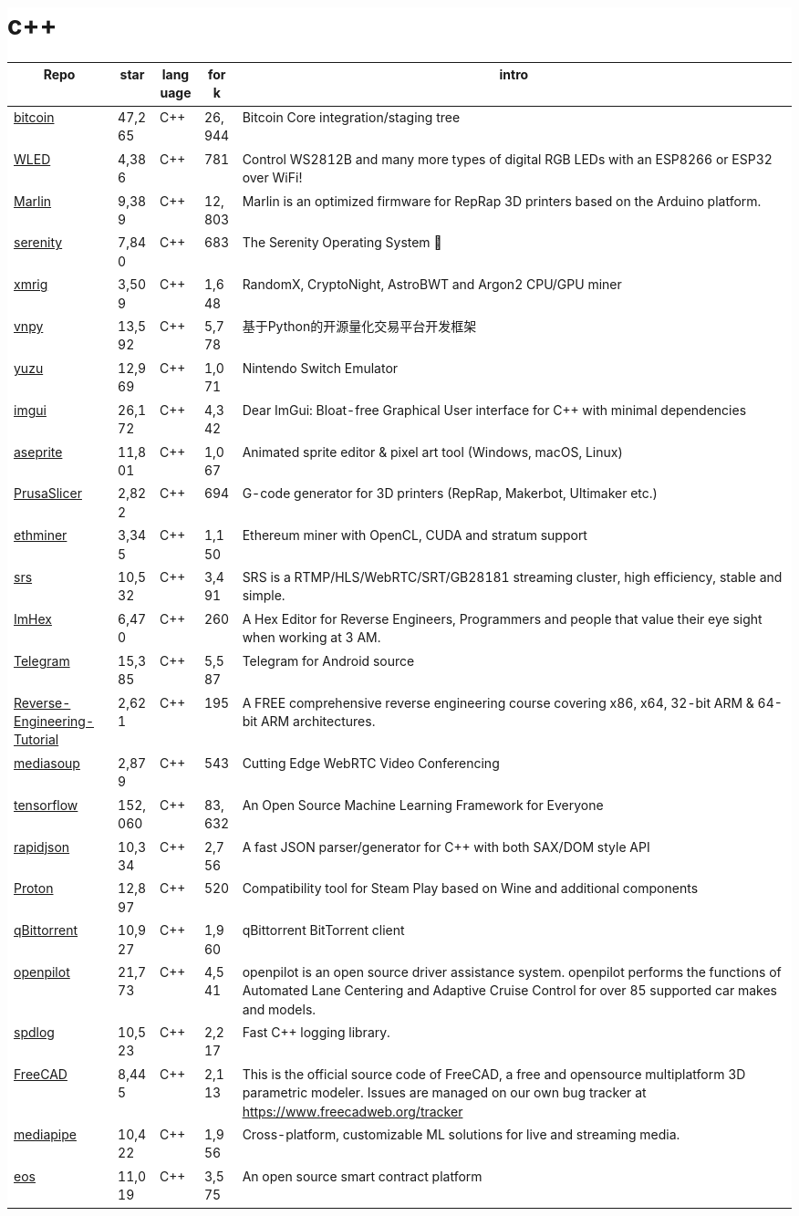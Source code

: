 
# c++

Repo|star|language|fork|intro
-|-|-|-|-
[bitcoin](https://github.com/bitcoin/bitcoin)|47,265|C++|26,944|Bitcoin Core integration/staging tree
[WLED](https://github.com/Aircoookie/WLED)|4,386|C++|781|Control WS2812B and many more types of digital RGB LEDs with an ESP8266 or ESP32 over WiFi!
[Marlin](https://github.com/MarlinFirmware/Marlin)|9,389|C++|12,803|Marlin is an optimized firmware for RepRap 3D printers based on the Arduino platform. | Many commercial 3D printers come with Marlin installed. Check with your vendor if you need source code for your ...
[serenity](https://github.com/SerenityOS/serenity)|7,840|C++|683|The Serenity Operating System 🐞
[xmrig](https://github.com/xmrig/xmrig)|3,509|C++|1,648|RandomX, CryptoNight, AstroBWT and Argon2 CPU/GPU miner
[vnpy](https://github.com/vnpy/vnpy)|13,592|C++|5,778|基于Python的开源量化交易平台开发框架
[yuzu](https://github.com/yuzu-emu/yuzu)|12,969|C++|1,071|Nintendo Switch Emulator
[imgui](https://github.com/ocornut/imgui)|26,172|C++|4,342|Dear ImGui: Bloat-free Graphical User interface for C++ with minimal dependencies
[aseprite](https://github.com/aseprite/aseprite)|11,801|C++|1,067|Animated sprite editor & pixel art tool (Windows, macOS, Linux)
[PrusaSlicer](https://github.com/prusa3d/PrusaSlicer)|2,822|C++|694|G-code generator for 3D printers (RepRap, Makerbot, Ultimaker etc.)
[ethminer](https://github.com/ethereum-mining/ethminer)|3,345|C++|1,150|Ethereum miner with OpenCL, CUDA and stratum support
[srs](https://github.com/ossrs/srs)|10,532|C++|3,491|SRS is a RTMP/HLS/WebRTC/SRT/GB28181 streaming cluster, high efficiency, stable and simple.
[ImHex](https://github.com/WerWolv/ImHex)|6,470|C++|260|A Hex Editor for Reverse Engineers, Programmers and people that value their eye sight when working at 3 AM.
[Telegram](https://github.com/DrKLO/Telegram)|15,385|C++|5,587|Telegram for Android source
[Reverse-Engineering-Tutorial](https://github.com/mytechnotalent/Reverse-Engineering-Tutorial)|2,621|C++|195|A FREE comprehensive reverse engineering course covering x86, x64, 32-bit ARM & 64-bit ARM architectures.
[mediasoup](https://github.com/versatica/mediasoup)|2,879|C++|543|Cutting Edge WebRTC Video Conferencing
[tensorflow](https://github.com/tensorflow/tensorflow)|152,060|C++|83,632|An Open Source Machine Learning Framework for Everyone
[rapidjson](https://github.com/Tencent/rapidjson)|10,334|C++|2,756|A fast JSON parser/generator for C++ with both SAX/DOM style API
[Proton](https://github.com/ValveSoftware/Proton)|12,897|C++|520|Compatibility tool for Steam Play based on Wine and additional components
[qBittorrent](https://github.com/qbittorrent/qBittorrent)|10,927|C++|1,960|qBittorrent BitTorrent client
[openpilot](https://github.com/commaai/openpilot)|21,773|C++|4,541|openpilot is an open source driver assistance system. openpilot performs the functions of Automated Lane Centering and Adaptive Cruise Control for over 85 supported car makes and models.
[spdlog](https://github.com/gabime/spdlog)|10,523|C++|2,217|Fast C++ logging library.
[FreeCAD](https://github.com/FreeCAD/FreeCAD)|8,445|C++|2,113|This is the official source code of FreeCAD, a free and opensource multiplatform 3D parametric modeler. Issues are managed on our own bug tracker at https://www.freecadweb.org/tracker
[mediapipe](https://github.com/google/mediapipe)|10,422|C++|1,956|Cross-platform, customizable ML solutions for live and streaming media.
[eos](https://github.com/EOSIO/eos)|11,019|C++|3,575|An open source smart contract platform
